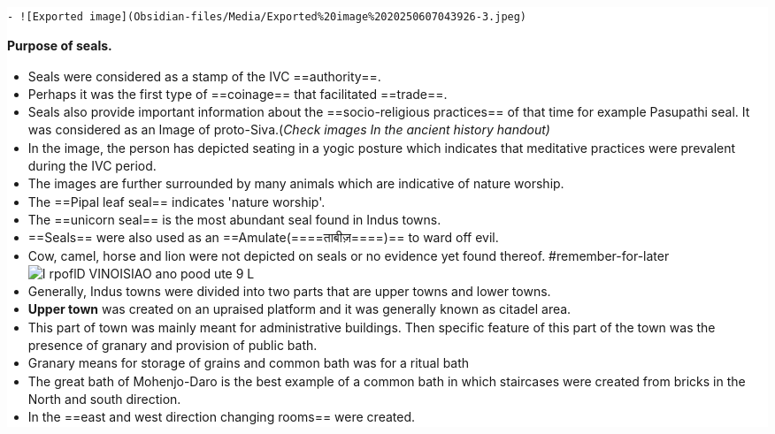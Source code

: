     - ![Exported image](Obsidian-files/Media/Exported%20image%2020250607043926-3.jpeg) 
**Purpose of seals.**

- Seals were considered as a stamp of the IVC ==authority==.
- Perhaps it was the first type of ==coinage== that facilitated ==trade==.
- Seals also provide important information about the ==socio-religious practices== of that time for example Pasupathi seal. It was considered as an Image of proto-Siva.(_Check images In the ancient history handout)_
- In the image, the person has depicted seating in a yogic posture which indicates that meditative practices were prevalent during the IVC period.
- The images are further surrounded by many animals which are indicative of nature worship.
- The ==Pipal leaf seal== indicates 'nature worship'.
- The ==unicorn seal== is the most abundant seal found in Indus towns.
- ==Seals== were also used as an ==Amulate(====ताबीज़====)== to ward off evil.
- Cow, camel, horse and lion were not depicted on seals or no evidence yet found thereof. #remember-for-later ![I rpoflD VINOISIAO ano pood ute 9 L](Obsidian-files/Media/Exported%20image%2020250607043928-4.png)  
- Generally, Indus towns were divided into two parts that are upper towns and lower towns.
- **Upper town** was created on an upraised platform and it was generally known as citadel area.
- This part of town was mainly meant for administrative buildings. Then specific feature of this part of the town was the presence of granary and provision of public bath.
- Granary means for storage of grains and common bath was for a ritual bath
- The great bath of Mohenjo-Daro is the best example of a common bath in which staircases were created from bricks in the North and south direction.
- In the ==east and west direction changing rooms== were created.